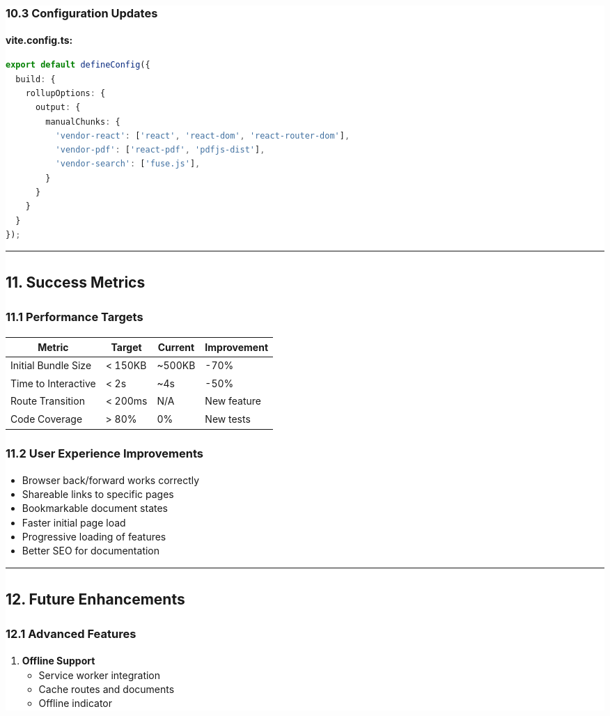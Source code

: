 ### 10.3 Configuration Updates

**vite.config.ts:**
```typescript
export default defineConfig({
  build: {
    rollupOptions: {
      output: {
        manualChunks: {
          'vendor-react': ['react', 'react-dom', 'react-router-dom'],
          'vendor-pdf': ['react-pdf', 'pdfjs-dist'],
          'vendor-search': ['fuse.js'],
        }
      }
    }
  }
});
```

---

## 11. Success Metrics

### 11.1 Performance Targets

| Metric | Target | Current | Improvement |
|--------|--------|---------|-------------|
| Initial Bundle Size | < 150KB | ~500KB | -70% |
| Time to Interactive | < 2s | ~4s | -50% |
| Route Transition | < 200ms | N/A | New feature |
| Code Coverage | > 80% | 0% | New tests |

### 11.2 User Experience Improvements

- Browser back/forward works correctly
- Shareable links to specific pages
- Bookmarkable document states
- Faster initial page load
- Progressive loading of features
- Better SEO for documentation

---

## 12. Future Enhancements

### 12.1 Advanced Features

1. **Offline Support**
   - Service worker integration
   - Cache routes and documents
   - Offline indicator
